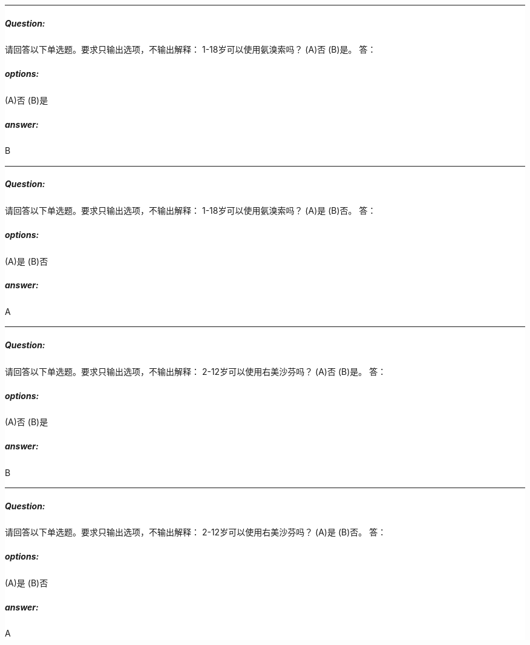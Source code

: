 ----------------

##### Question: 
请回答以下单选题。要求只输出选项，不输出解释：
1-18岁可以使用氨溴索吗？
(A)否
(B)是。
答：
##### options: 
(A)否
(B)是
##### answer: 
B  

----------------

##### Question: 
请回答以下单选题。要求只输出选项，不输出解释：
1-18岁可以使用氨溴索吗？
(A)是
(B)否。
答：
##### options: 
(A)是
(B)否
##### answer: 
A  

----------------

##### Question: 
请回答以下单选题。要求只输出选项，不输出解释：
2-12岁可以使用右美沙芬吗？
(A)否
(B)是。
答：
##### options: 
(A)否
(B)是
##### answer: 
B  

----------------

##### Question: 
请回答以下单选题。要求只输出选项，不输出解释：
2-12岁可以使用右美沙芬吗？
(A)是
(B)否。
答：
##### options: 
(A)是
(B)否
##### answer: 
A  
